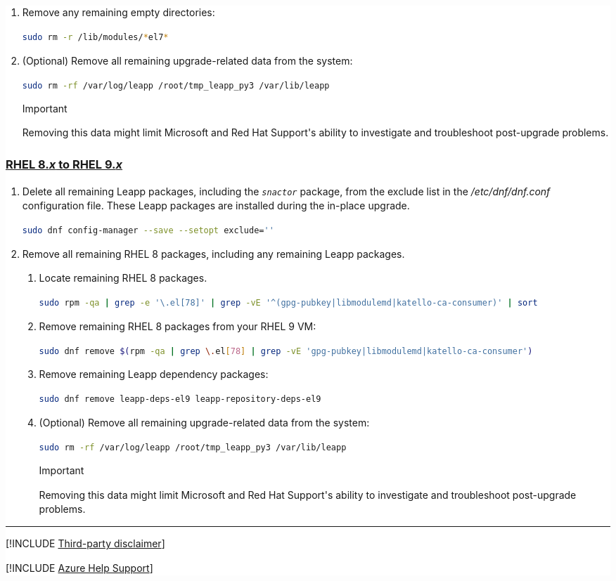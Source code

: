    1. Remove any remaining empty directories:

       ```bash
       sudo rm -r /lib/modules/*el7*
       ```

   1. (Optional) Remove all remaining upgrade-related data from the system:

       ```bash
       sudo rm -rf /var/log/leapp /root/tmp_leapp_py3 /var/lib/leapp
       ```

        > [!IMPORTANT]  
        > Removing this data might limit Microsoft and Red Hat Support's ability to investigate and troubleshoot post-upgrade problems.

### [RHEL 8.*x* to RHEL 9.*x*](#tab/rhel8-rhel9)

1. Delete all remaining Leapp packages, including the *`snactor`* package, from the exclude list in the */etc/dnf/dnf.conf* configuration file. These Leapp packages are installed during the in-place upgrade.

    ```bash
    sudo dnf config-manager --save --setopt exclude=''
    ```

2. Remove all remaining RHEL 8 packages, including any remaining Leapp packages.

   1. Locate remaining RHEL 8 packages.

       ```bash
       sudo rpm -qa | grep -e '\.el[78]' | grep -vE '^(gpg-pubkey|libmodulemd|katello-ca-consumer)' | sort
       ```

   2. Remove remaining RHEL 8 packages from your RHEL 9 VM:

       ```bash
       sudo dnf remove $(rpm -qa | grep \.el[78] | grep -vE 'gpg-pubkey|libmodulemd|katello-ca-consumer')
       ```

   3. Remove remaining Leapp dependency packages:

       ```bash
       sudo dnf remove leapp-deps-el9 leapp-repository-deps-el9
       ```

   4. (Optional) Remove all remaining upgrade-related data from the system:

       ```bash
       sudo rm -rf /var/log/leapp /root/tmp_leapp_py3 /var/lib/leapp
       ```

        > [!IMPORTANT]  
        > Removing this data might limit Microsoft and Red Hat Support's ability to investigate and troubleshoot post-upgrade problems.

---

[!INCLUDE [Third-party disclaimer](../../../includes/third-party-disclaimer.md)]

[!INCLUDE [Azure Help Support](../../../includes/azure-help-support.md)]
